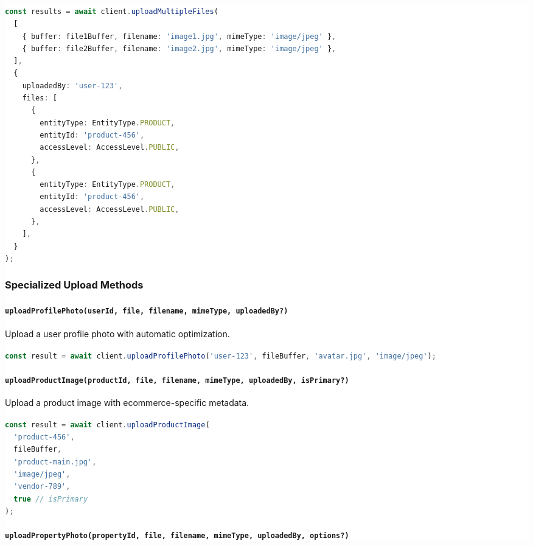 ```typescript
const results = await client.uploadMultipleFiles(
  [
    { buffer: file1Buffer, filename: 'image1.jpg', mimeType: 'image/jpeg' },
    { buffer: file2Buffer, filename: 'image2.jpg', mimeType: 'image/jpeg' },
  ],
  {
    uploadedBy: 'user-123',
    files: [
      {
        entityType: EntityType.PRODUCT,
        entityId: 'product-456',
        accessLevel: AccessLevel.PUBLIC,
      },
      {
        entityType: EntityType.PRODUCT,
        entityId: 'product-456',
        accessLevel: AccessLevel.PUBLIC,
      },
    ],
  }
);
```

### Specialized Upload Methods

#### `uploadProfilePhoto(userId, file, filename, mimeType, uploadedBy?)`

Upload a user profile photo with automatic optimization.

```typescript
const result = await client.uploadProfilePhoto('user-123', fileBuffer, 'avatar.jpg', 'image/jpeg');
```

#### `uploadProductImage(productId, file, filename, mimeType, uploadedBy, isPrimary?)`

Upload a product image with ecommerce-specific metadata.

```typescript
const result = await client.uploadProductImage(
  'product-456',
  fileBuffer,
  'product-main.jpg',
  'image/jpeg',
  'vendor-789',
  true // isPrimary
);
```

#### `uploadPropertyPhoto(propertyId, file, filename, mimeType, uploadedBy, options?)`
